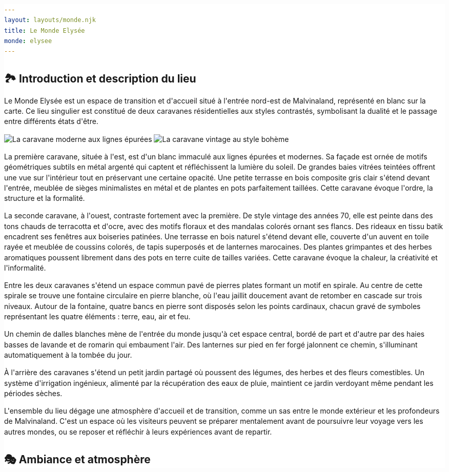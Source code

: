 ```yaml
---
layout: layouts/monde.njk
title: Le Monde Elysée
monde: elysee
---
```


## 🏞️ Introduction et description du lieu

Le Monde Elysée est un espace de transition et d'accueil situé à l'entrée nord-est de Malvinaland, représenté en blanc sur la carte. Ce lieu singulier est constitué de deux caravanes résidentielles aux styles contrastés, symbolisant la dualité et le passage entre différents états d'être.

<div class="monde-gallery">
  <img src="/assets/images/mondes/elysee/caravane-moderne.jpg" data-high-res="/assets/images/mondes/elysee/caravane-moderne.jpg" alt="La caravane moderne aux lignes épurées">
  <img src="/assets/images/mondes/elysee/caravane-vintage.jpg" data-high-res="/assets/images/mondes/elysee/caravane-vintage.jpg" alt="La caravane vintage au style bohème">
</div>

La première caravane, située à l'est, est d'un blanc immaculé aux lignes épurées et modernes. Sa façade est ornée de motifs géométriques subtils en métal argenté qui captent et réfléchissent la lumière du soleil. De grandes baies vitrées teintées offrent une vue sur l'intérieur tout en préservant une certaine opacité. Une petite terrasse en bois composite gris clair s'étend devant l'entrée, meublée de sièges minimalistes en métal et de plantes en pots parfaitement taillées. Cette caravane évoque l'ordre, la structure et la formalité.

La seconde caravane, à l'ouest, contraste fortement avec la première. De style vintage des années 70, elle est peinte dans des tons chauds de terracotta et d'ocre, avec des motifs floraux et des mandalas colorés ornant ses flancs. Des rideaux en tissu batik encadrent ses fenêtres aux boiseries patinées. Une terrasse en bois naturel s'étend devant elle, couverte d'un auvent en toile rayée et meublée de coussins colorés, de tapis superposés et de lanternes marocaines. Des plantes grimpantes et des herbes aromatiques poussent librement dans des pots en terre cuite de tailles variées. Cette caravane évoque la chaleur, la créativité et l'informalité.

Entre les deux caravanes s'étend un espace commun pavé de pierres plates formant un motif en spirale. Au centre de cette spirale se trouve une fontaine circulaire en pierre blanche, où l'eau jaillit doucement avant de retomber en cascade sur trois niveaux. Autour de la fontaine, quatre bancs en pierre sont disposés selon les points cardinaux, chacun gravé de symboles représentant les quatre éléments : terre, eau, air et feu.

Un chemin de dalles blanches mène de l'entrée du monde jusqu'à cet espace central, bordé de part et d'autre par des haies basses de lavande et de romarin qui embaument l'air. Des lanternes sur pied en fer forgé jalonnent ce chemin, s'illuminant automatiquement à la tombée du jour.

À l'arrière des caravanes s'étend un petit jardin partagé où poussent des légumes, des herbes et des fleurs comestibles. Un système d'irrigation ingénieux, alimenté par la récupération des eaux de pluie, maintient ce jardin verdoyant même pendant les périodes sèches.

L'ensemble du lieu dégage une atmosphère d'accueil et de transition, comme un sas entre le monde extérieur et les profondeurs de Malvinaland. C'est un espace où les visiteurs peuvent se préparer mentalement avant de poursuivre leur voyage vers les autres mondes, ou se reposer et réfléchir à leurs expériences avant de repartir.
## 🎭 Ambiance et atmosphère
